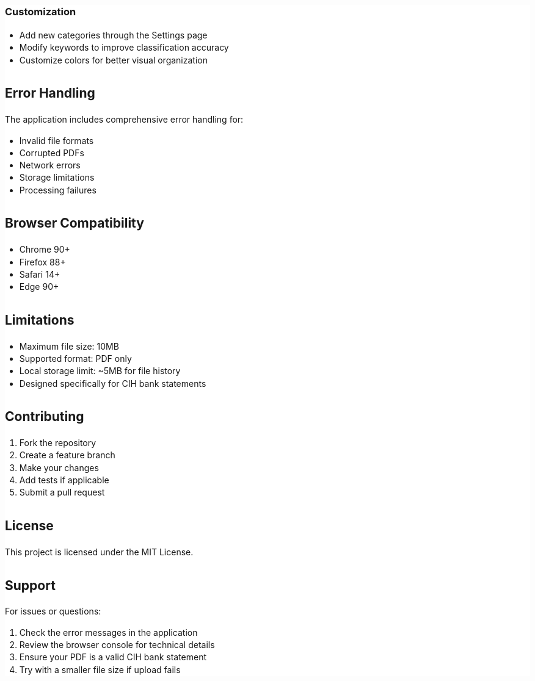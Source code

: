 ### Customization
- Add new categories through the Settings page
- Modify keywords to improve classification accuracy
- Customize colors for better visual organization

## Error Handling

The application includes comprehensive error handling for:
- Invalid file formats
- Corrupted PDFs
- Network errors
- Storage limitations
- Processing failures

## Browser Compatibility

- Chrome 90+
- Firefox 88+
- Safari 14+
- Edge 90+

## Limitations

- Maximum file size: 10MB
- Supported format: PDF only
- Local storage limit: ~5MB for file history
- Designed specifically for CIH bank statements

## Contributing

1. Fork the repository
2. Create a feature branch
3. Make your changes
4. Add tests if applicable
5. Submit a pull request

## License

This project is licensed under the MIT License.

## Support

For issues or questions:
1. Check the error messages in the application
2. Review the browser console for technical details
3. Ensure your PDF is a valid CIH bank statement
4. Try with a smaller file size if upload fails
